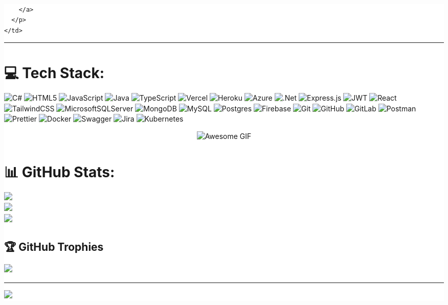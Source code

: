         </a>
      </p>
    </td>
  </tr>
</table>



---

# 💻 Tech Stack:
![C#](https://img.shields.io/badge/c%23-%23239120.svg?style=for-the-badge&logo=csharp&logoColor=white) ![HTML5](https://img.shields.io/badge/html5-%23E34F26.svg?style=for-the-badge&logo=html5&logoColor=white) ![JavaScript](https://img.shields.io/badge/javascript-%23323330.svg?style=for-the-badge&logo=javascript&logoColor=%23F7DF1E) ![Java](https://img.shields.io/badge/java-%23ED8B00.svg?style=for-the-badge&logo=openjdk&logoColor=white) ![TypeScript](https://img.shields.io/badge/typescript-%23007ACC.svg?style=for-the-badge&logo=typescript&logoColor=white) ![Vercel](https://img.shields.io/badge/vercel-%23000000.svg?style=for-the-badge&logo=vercel&logoColor=white) ![Heroku](https://img.shields.io/badge/heroku-%23430098.svg?style=for-the-badge&logo=heroku&logoColor=white) ![Azure](https://img.shields.io/badge/azure-%230072C6.svg?style=for-the-badge&logo=microsoftazure&logoColor=white) ![.Net](https://img.shields.io/badge/.NET-5C2D91?style=for-the-badge&logo=.net&logoColor=white) ![Express.js](https://img.shields.io/badge/express.js-%23404d59.svg?style=for-the-badge&logo=express&logoColor=%2361DAFB) ![JWT](https://img.shields.io/badge/JWT-black?style=for-the-badge&logo=JSON%20web%20tokens) ![React](https://img.shields.io/badge/react-%2320232a.svg?style=for-the-badge&logo=react&logoColor=%2361DAFB) ![TailwindCSS](https://img.shields.io/badge/tailwindcss-%2338B2AC.svg?style=for-the-badge&logo=tailwind-css&logoColor=white) ![MicrosoftSQLServer](https://img.shields.io/badge/Microsoft%20SQL%20Server-CC2927?style=for-the-badge&logo=microsoft%20sql%20server&logoColor=white) ![MongoDB](https://img.shields.io/badge/MongoDB-%234ea94b.svg?style=for-the-badge&logo=mongodb&logoColor=white) ![MySQL](https://img.shields.io/badge/mysql-4479A1.svg?style=for-the-badge&logo=mysql&logoColor=white) ![Postgres](https://img.shields.io/badge/postgres-%23316192.svg?style=for-the-badge&logo=postgresql&logoColor=white) ![Firebase](https://img.shields.io/badge/firebase-a08021?style=for-the-badge&logo=firebase&logoColor=ffcd34) ![Git](https://img.shields.io/badge/git-%23F05033.svg?style=for-the-badge&logo=git&logoColor=white) ![GitHub](https://img.shields.io/badge/github-%23121011.svg?style=for-the-badge&logo=github&logoColor=white) ![GitLab](https://img.shields.io/badge/gitlab-%23181717.svg?style=for-the-badge&logo=gitlab&logoColor=white) ![Postman](https://img.shields.io/badge/Postman-FF6C37?style=for-the-badge&logo=postman&logoColor=white) ![Prettier](https://img.shields.io/badge/prettier-%23F7B93E.svg?style=for-the-badge&logo=prettier&logoColor=black) ![Docker](https://img.shields.io/badge/docker-%230db7ed.svg?style=for-the-badge&logo=docker&logoColor=white) ![Swagger](https://img.shields.io/badge/-Swagger-%23Clojure?style=for-the-badge&logo=swagger&logoColor=white) ![Jira](https://img.shields.io/badge/jira-%230A0FFF.svg?style=for-the-badge&logo=jira&logoColor=white) ![Kubernetes](https://img.shields.io/badge/kubernetes-%23326ce5.svg?style=for-the-badge&logo=kubernetes&logoColor=white)


<div align="center">
    <img src="https://c.tenor.com/-kZOB16tELEAAAAC/tenor.gif" alt="Awesome GIF" width="70%" />
</div>


# 📊 GitHub Stats:
![](https://github-readme-stats.vercel.app/api?username=Alfredevvv&theme=dark&hide_border=false&include_all_commits=true&count_private=true)<br/>
![](https://github-readme-streak-stats.herokuapp.com/?user=Alfredevvv&theme=dark&hide_border=false)<br/>
![](https://github-readme-stats.vercel.app/api/top-langs/?username=Alfredevvv&theme=dark&hide_border=false&include_all_commits=true&count_private=true&layout=compact)

## 🏆 GitHub Trophies
![](https://github-profile-trophy.vercel.app/?username=Alfredevvv&theme=radical&no-frame=false&no-bg=false&margin-w=4)

---
[![](https://visitcount.itsvg.in/api?id=Alfredevvv&icon=0&color=0)](https://visitcount.itsvg.in)
